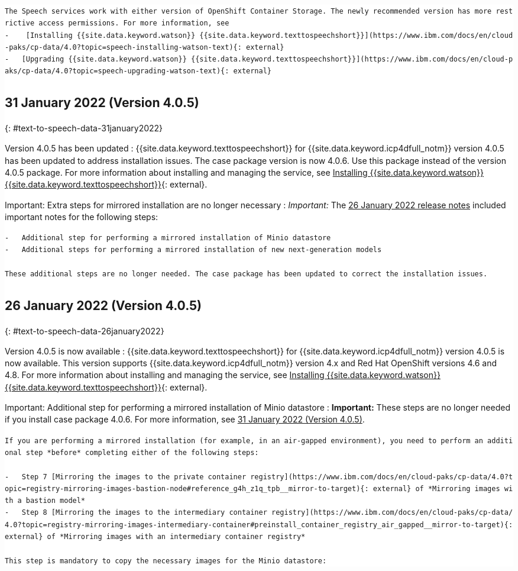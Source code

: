     The Speech services work with either version of OpenShift Container Storage. The newly recommended version has more restrictive access permissions. For more information, see
    -    [Installing {{site.data.keyword.watson}} {{site.data.keyword.texttospeechshort}}](https://www.ibm.com/docs/en/cloud-paks/cp-data/4.0?topic=speech-installing-watson-text){: external}
    -   [Upgrading {{site.data.keyword.watson}} {{site.data.keyword.texttospeechshort}}](https://www.ibm.com/docs/en/cloud-paks/cp-data/4.0?topic=speech-upgrading-watson-text){: external}

## 31 January 2022 (Version 4.0.5)
{: #text-to-speech-data-31january2022}

Version 4.0.5 has been updated
:   {{site.data.keyword.texttospeechshort}} for {{site.data.keyword.icp4dfull_notm}} version 4.0.5 has been updated to address installation issues. The case package version is now 4.0.6. Use this package instead of the version 4.0.5 package. For more information about installing and managing the service, see [Installing {{site.data.keyword.watson}} {{site.data.keyword.texttospeechshort}}](https://www.ibm.com/docs/en/cloud-paks/cp-data/4.0?topic=speech-installing-watson-text){: external}.

Important: Extra steps for mirrored installation are no longer necessary
:   *Important:* The [26 January 2022 release notes](#text-to-speech-data-26january2022) included important notes for the following steps:

    -   Additional step for performing a mirrored installation of Minio datastore
    -   Additional steps for performing a mirrored installation of new next-generation models

    These additional steps are no longer needed. The case package has been updated to correct the installation issues.

## 26 January 2022 (Version 4.0.5)
{: #text-to-speech-data-26january2022}

Version 4.0.5 is now available
:   {{site.data.keyword.texttospeechshort}} for {{site.data.keyword.icp4dfull_notm}} version 4.0.5 is now available. This version supports {{site.data.keyword.icp4dfull_notm}} version 4.x and Red Hat OpenShift versions 4.6 and 4.8. For more information about installing and managing the service, see [Installing {{site.data.keyword.watson}} {{site.data.keyword.texttospeechshort}}](https://www.ibm.com/docs/en/cloud-paks/cp-data/4.0?topic=speech-installing-watson-text){: external}.

Important: Additional step for performing a mirrored installation of Minio datastore
:   **Important:** These steps are no longer needed if you install case package 4.0.6. For more information, see [31 January 2022 (Version 4.0.5)](#text-to-speech-data-31january2022).

    If you are performing a mirrored installation (for example, in an air-gapped environment), you need to perform an additional step *before* completing either of the following steps:

    -   Step 7 [Mirroring the images to the private container registry](https://www.ibm.com/docs/en/cloud-paks/cp-data/4.0?topic=registry-mirroring-images-bastion-node#reference_g4h_z1q_tpb__mirror-to-target){: external} of *Mirroring images with a bastion model*
    -   Step 8 [Mirroring the images to the intermediary container registry](https://www.ibm.com/docs/en/cloud-paks/cp-data/4.0?topic=registry-mirroring-images-intermediary-container#preinstall_container_registry_air_gapped__mirror-to-target){: external} of *Mirroring images with an intermediary container registry*

    This step is mandatory to copy the necessary images for the Minio datastore:

